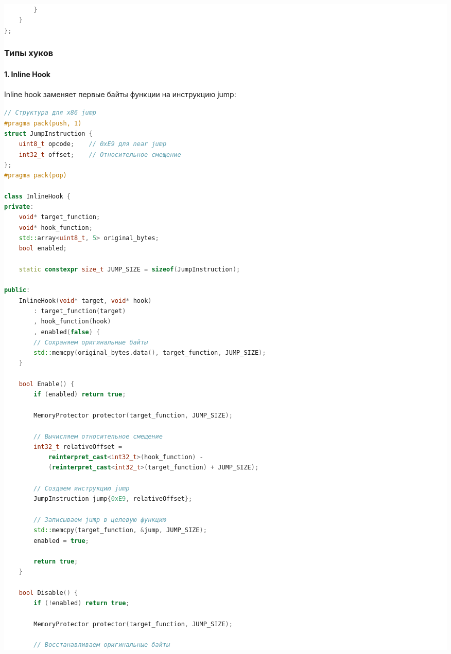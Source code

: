 ```cpp
        }
    }
};
```

### Типы хуков

#### 1. Inline Hook

Inline hook заменяет первые байты функции на инструкцию jump:

```cpp
// Структура для x86 jump
#pragma pack(push, 1)
struct JumpInstruction {
    uint8_t opcode;    // 0xE9 для near jump
    int32_t offset;    // Относительное смещение
};
#pragma pack(pop)

class InlineHook {
private:
    void* target_function;
    void* hook_function;
    std::array<uint8_t, 5> original_bytes;
    bool enabled;

    static constexpr size_t JUMP_SIZE = sizeof(JumpInstruction);

public:
    InlineHook(void* target, void* hook) 
        : target_function(target)
        , hook_function(hook)
        , enabled(false) {
        // Сохраняем оригинальные байты
        std::memcpy(original_bytes.data(), target_function, JUMP_SIZE);
    }

    bool Enable() {
        if (enabled) return true;

        MemoryProtector protector(target_function, JUMP_SIZE);

        // Вычисляем относительное смещение
        int32_t relativeOffset = 
            reinterpret_cast<int32_t>(hook_function) - 
            (reinterpret_cast<int32_t>(target_function) + JUMP_SIZE);

        // Создаем инструкцию jump
        JumpInstruction jump{0xE9, relativeOffset};

        // Записываем jump в целевую функцию
        std::memcpy(target_function, &jump, JUMP_SIZE);
        enabled = true;

        return true;
    }

    bool Disable() {
        if (!enabled) return true;

        MemoryProtector protector(target_function, JUMP_SIZE);
        
        // Восстанавливаем оригинальные байты
```